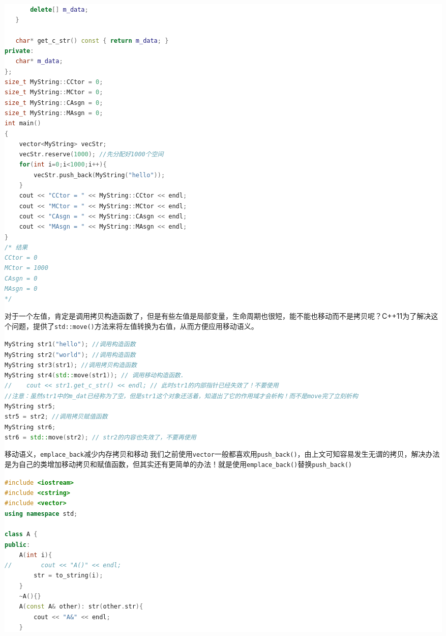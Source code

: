```cpp
       delete[] m_data;
   }

   char* get_c_str() const { return m_data; }
private:
   char* m_data;
};
size_t MyString::CCtor = 0;
size_t MyString::MCtor = 0;
size_t MyString::CAsgn = 0;
size_t MyString::MAsgn = 0;
int main()
{
    vector<MyString> vecStr;
    vecStr.reserve(1000); //先分配好1000个空间
    for(int i=0;i<1000;i++){
        vecStr.push_back(MyString("hello"));
    }
    cout << "CCtor = " << MyString::CCtor << endl;
    cout << "MCtor = " << MyString::MCtor << endl;
    cout << "CAsgn = " << MyString::CAsgn << endl;
    cout << "MAsgn = " << MyString::MAsgn << endl;
}
/* 结果
CCtor = 0
MCtor = 1000
CAsgn = 0
MAsgn = 0
*/
```
对于一个左值，肯定是调用拷贝构造函数了，但是有些左值是局部变量，生命周期也很短，能不能也移动而不是拷贝呢？C++11为了解决这个问题，提供了`std::move()`方法来将左值转换为右值，从而方便应用移动语义。
```cpp
MyString str1("hello"); //调用构造函数
MyString str2("world"); //调用构造函数
MyString str3(str1); //调用拷贝构造函数
MyString str4(std::move(str1)); // 调用移动构造函数. 
//    cout << str1.get_c_str() << endl; // 此时str1的内部指针已经失效了！不要使用
//注意：虽然str1中的m_dat已经称为了空，但是str1这个对象还活着，知道出了它的作用域才会析构！而不是move完了立刻析构
MyString str5;
str5 = str2; //调用拷贝赋值函数
MyString str6;
str6 = std::move(str2); // str2的内容也失效了，不要再使用
```
移动语义，`emplace_back`减少内存拷贝和移动
我们之前使用`vector`一般都喜欢用`push_back()`，由上文可知容易发生无谓的拷贝，解决办法是为自己的类增加移动拷贝和赋值函数，但其实还有更简单的办法！就是使用`emplace_back()`替换`push_back()`
```cpp
#include <iostream>
#include <cstring>
#include <vector>
using namespace std;

class A {
public:
    A(int i){
//        cout << "A()" << endl;
        str = to_string(i);
    }
    ~A(){}
    A(const A& other): str(other.str){
        cout << "A&" << endl;
    }

```